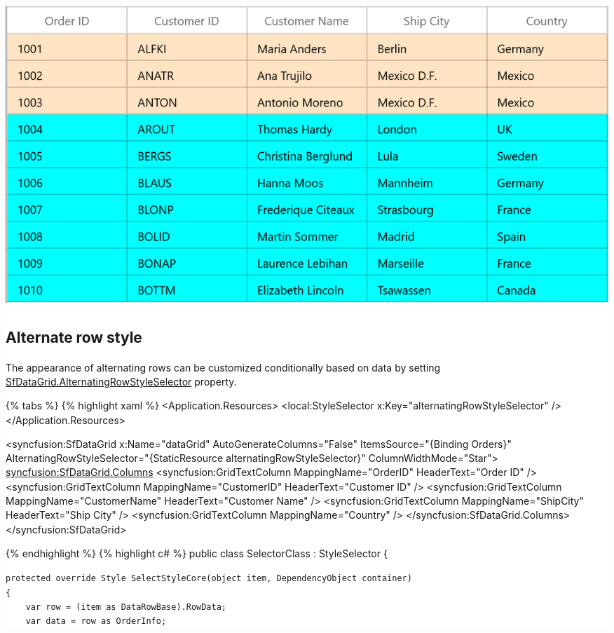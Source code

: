 ![Conditional Styling of WinUI DataGrid Rows using Style Selector](Conditional-Styling_images/winui-datagrid-rows-style-customization.png)

## Alternate row style

The appearance of alternating rows can be customized conditionally based on data by setting [SfDataGrid.AlternatingRowStyleSelector](https://help.syncfusion.com/cr/winui/Syncfusion.UI.Xaml.DataGrid.SfDataGrid.html#Syncfusion_UI_Xaml_DataGrid_SfDataGrid_AlternatingRowStyleSelector) property.

{% tabs %}
{% highlight xaml %}
<Application.Resources>
    <local:StyleSelector x:Key="alternatingRowStyleSelector" />
    <Style x:Key="rowStyle1" TargetType="syncfusion:DataGridRowControl">
        <Setter Property="Background" Value="Bisque" />
    </Style>
    <Style x:Key="rowStyle2" TargetType="syncfusion:DataGridRowControl">
        <Setter Property="Background" Value="Aqua" />
    </Style>
</Application.Resources>

<syncfusion:SfDataGrid x:Name="dataGrid"
                       AutoGenerateColumns="False"
                       ItemsSource="{Binding Orders}"
                       AlternatingRowStyleSelector="{StaticResource alternatingRowStyleSelector}"
                       ColumnWidthMode="Star">
    <syncfusion:SfDataGrid.Columns>
        <syncfusion:GridTextColumn MappingName="OrderID" HeaderText="Order ID" />
        <syncfusion:GridTextColumn MappingName="CustomerID" HeaderText="Customer ID" />
        <syncfusion:GridTextColumn MappingName="CustomerName" HeaderText="Customer Name" />
        <syncfusion:GridTextColumn MappingName="ShipCity" HeaderText="Ship City" />
        <syncfusion:GridTextColumn MappingName="Country" />
    </syncfusion:SfDataGrid.Columns>
</syncfusion:SfDataGrid>

{% endhighlight %}
{% highlight c# %}
public class SelectorClass : StyleSelector
{

    protected override Style SelectStyleCore(object item, DependencyObject container)
    {
        var row = (item as DataRowBase).RowData;
        var data = row as OrderInfo;
